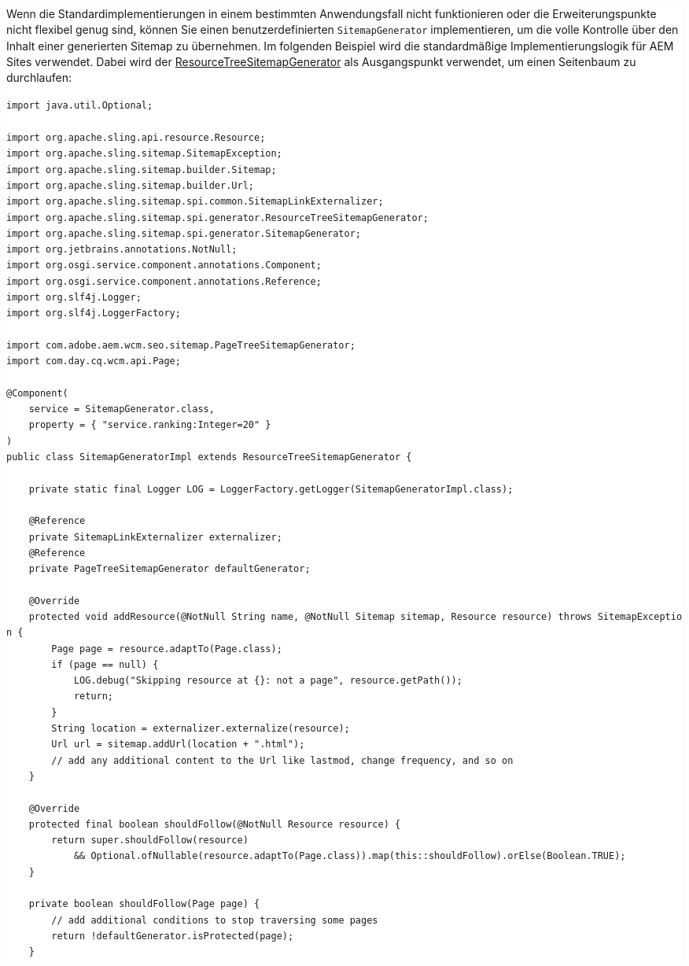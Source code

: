 Wenn die Standardimplementierungen in einem bestimmten Anwendungsfall nicht funktionieren oder die Erweiterungspunkte nicht flexibel genug sind, können Sie einen benutzerdefinierten `SitemapGenerator` implementieren, um die volle Kontrolle über den Inhalt einer generierten Sitemap zu übernehmen. Im folgenden Beispiel wird die standardmäßige Implementierungslogik für AEM Sites verwendet. Dabei wird der [ResourceTreeSitemapGenerator](https://javadoc.io/doc/org.apache.sling/org.apache.sling.sitemap/latest/org/apache/sling/sitemap/spi/generator/ResourceTreeSitemapGenerator.html) als Ausgangspunkt verwendet, um einen Seitenbaum zu durchlaufen:

```
import java.util.Optional;

import org.apache.sling.api.resource.Resource;
import org.apache.sling.sitemap.SitemapException;
import org.apache.sling.sitemap.builder.Sitemap;
import org.apache.sling.sitemap.builder.Url;
import org.apache.sling.sitemap.spi.common.SitemapLinkExternalizer;
import org.apache.sling.sitemap.spi.generator.ResourceTreeSitemapGenerator;
import org.apache.sling.sitemap.spi.generator.SitemapGenerator;
import org.jetbrains.annotations.NotNull;
import org.osgi.service.component.annotations.Component;
import org.osgi.service.component.annotations.Reference;
import org.slf4j.Logger;
import org.slf4j.LoggerFactory;

import com.adobe.aem.wcm.seo.sitemap.PageTreeSitemapGenerator;
import com.day.cq.wcm.api.Page;

@Component(
    service = SitemapGenerator.class,
    property = { "service.ranking:Integer=20" }
)
public class SitemapGeneratorImpl extends ResourceTreeSitemapGenerator {

    private static final Logger LOG = LoggerFactory.getLogger(SitemapGeneratorImpl.class);

    @Reference
    private SitemapLinkExternalizer externalizer;
    @Reference
    private PageTreeSitemapGenerator defaultGenerator;

    @Override
    protected void addResource(@NotNull String name, @NotNull Sitemap sitemap, Resource resource) throws SitemapException {
        Page page = resource.adaptTo(Page.class);
        if (page == null) {
            LOG.debug("Skipping resource at {}: not a page", resource.getPath());
            return;
        }
        String location = externalizer.externalize(resource);
        Url url = sitemap.addUrl(location + ".html");
        // add any additional content to the Url like lastmod, change frequency, and so on
    }

    @Override
    protected final boolean shouldFollow(@NotNull Resource resource) {
        return super.shouldFollow(resource)
            && Optional.ofNullable(resource.adaptTo(Page.class)).map(this::shouldFollow).orElse(Boolean.TRUE);
    }

    private boolean shouldFollow(Page page) {
        // add additional conditions to stop traversing some pages
        return !defaultGenerator.isProtected(page);
    }
```